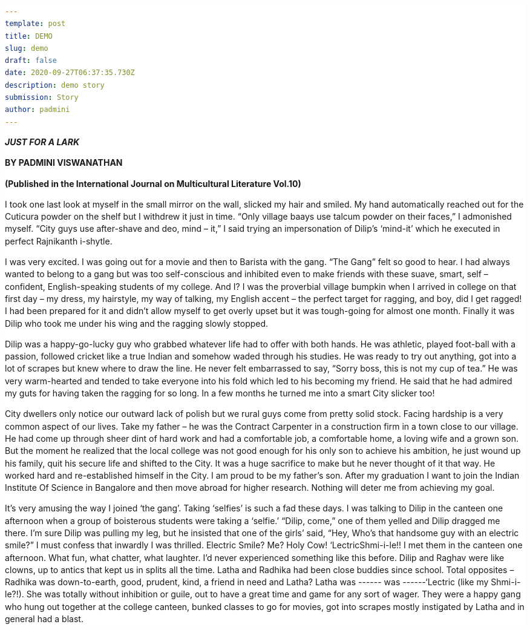 ```yaml
---
template: post
title: DEMO
slug: demo
draft: false
date: 2020-09-27T06:37:35.730Z
description: demo story
submission: Story
author: padmini
---
```



***JUST FOR A LARK***

**BY PADMINI VISWANATHAN**

**(Published in the International Journal on Multicultural Literature Vol.10)**

I took one last look at myself in the small mirror on the wall, slicked my hair and smiled. My hand automatically reached out for the Cuticura powder on the shelf but I withdrew it just in time. “Only village baays use talcum powder on their faces,” I admonished myself. “City guys use after-shave and deo, mind – it,” I said trying an impersonation of Dilip’s ‘mind-it’ which he executed in perfect Rajnikanth i-shytle.

I was very excited. I was going out for a movie and then to Barista with the gang. “The Gang” felt so good to hear. I had always wanted to belong to a gang but was too self-conscious and inhibited even to make friends with these suave, smart, self –confident, English-speaking students of my college. And I? I was the proverbial village bumpkin when I arrived in college on that first day – my dress, my hairstyle, my way of talking, my English accent – the perfect target for ragging, and boy, did I get ragged! I had been prepared for it and didn’t allow myself to get overly upset but it was tough-going for almost one month. Finally it was Dilip who took me under his wing and the ragging slowly stopped.

Dilip was a happy-go-lucky guy who grabbed whatever life had to offer with both hands. He was athletic, played foot-ball with a passion, followed cricket like a true Indian and somehow waded through his studies. He was ready to try out anything, got into a lot of scrapes but knew where to draw the line. He never felt embarrassed to say, “Sorry boss, this is not my cup of tea.” He was very warm-hearted and tended to take everyone into his fold which led to his becoming my friend. He said that he had admired my guts for having taken the ragging for so long. In a few months he turned me into a smart City slicker too!

City dwellers only notice our outward lack of polish but we rural guys come from pretty solid stock. Facing hardship is a very common aspect of our lives. Take my father – he was the Contract Carpenter in a construction firm in a town close to our village. He had come up through sheer dint of hard work and had a comfortable job, a comfortable home, a loving wife and a grown son. But the moment he realized that the local college was not good enough for his only son to achieve his ambition, he just wound up his family, quit his secure life and shifted to the City. It was a huge sacrifice to make but he never thought of it that way. He worked hard and re-established himself in the City. I am proud to be my father’s son. After my graduation I want to join the Indian Institute Of Science in Bangalore and then move abroad for higher research. Nothing will deter me from achieving my goal.

It’s very amusing the way I joined ‘the gang’. Taking ‘selfies’ is such a fad these days. I was talking to Dilip in the canteen one afternoon when a group of boisterous students were taking a ‘selfie.’ “Dilip, come,” one of them yelled and Dilip dragged me there. I’m sure Dilip was pulling my leg, but he insisted that one of the girls’ said, “Hey, Who’s that handsome guy with an electric smile?” I must confess that inwardly I was thrilled. Electric Smile? Me? Holy Cow! ‘LectricShmi-i-le!! I met them in the canteen one afternoon. What fun, what chatter, what laughter. I’d never experienced something like this before. Dilip and Raghav were like clowns, up to antics that kept us in splits all the time. Latha and Radhika had been close buddies since school. Total opposites – Radhika was down-to-earth, good, prudent, kind, a friend in need and Latha? Latha was ------ was ------‘Lectric (like my Shmi-i-le?!). She was totally without inhibition or guile, out to have a great time and game for any sort of wager. They were a happy gang who hung out together at the college canteen, bunked classes to go for movies, got into scrapes mostly instigated by Latha and in general had a blast.
